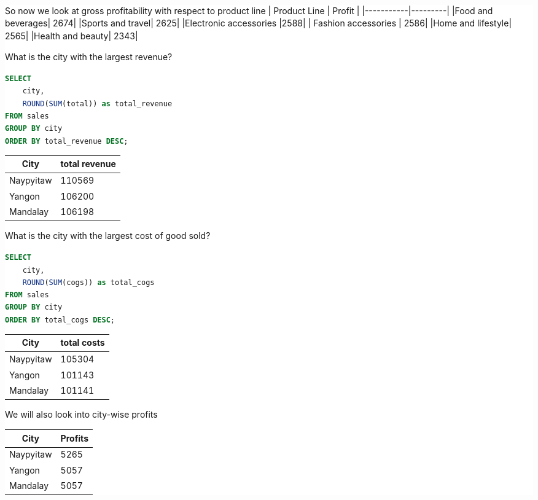 So now we look at gross profitability with respect to product line
| Product Line | Profit  |
|-----------|---------|
|Food and beverages| 2674|
|Sports and travel| 2625|
|Electronic accessories |2588|
| Fashion accessories | 2586|
|Home and lifestyle| 2565|
|Health and beauty| 2343|

What is the city with the largest revenue?

```SQL
SELECT
	city,
	ROUND(SUM(total)) as total_revenue
FROM sales
GROUP BY city
ORDER BY total_revenue DESC;
```
| City| total revenue  |
|-----------|---------|
|Naypyitaw| 110569|
|Yangon| 106200|
|Mandalay|	106198|

What is the city with the largest cost of good sold?
```SQL 
SELECT
	city,
	ROUND(SUM(cogs)) as total_cogs
FROM sales
GROUP BY city
ORDER BY total_cogs DESC;
```
| City| total costs  |
|-----------|---------|
|Naypyitaw| 105304|
|Yangon| 101143|
|Mandalay|	101141|

We will also look into city-wise profits 

| City| Profits  |
|-----------|---------|
|Naypyitaw| 5265|
|Yangon| 5057|
|Mandalay|5057|
